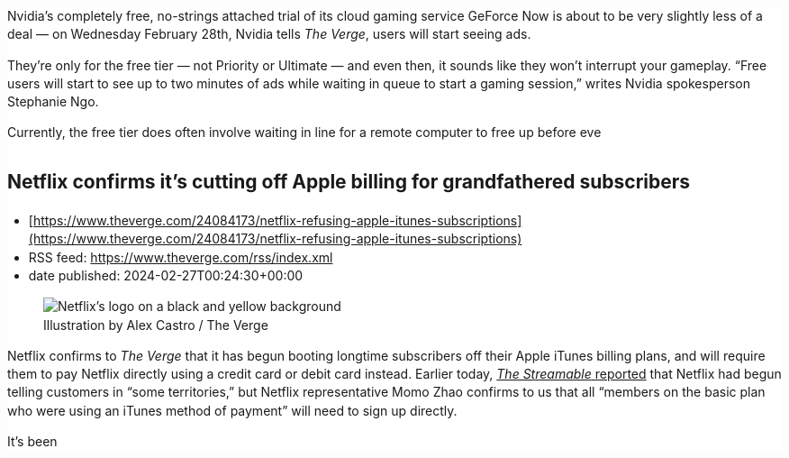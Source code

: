   <p id="QdTpVo">Nvidia’s completely free, no-strings attached trial of its cloud gaming service GeForce Now is about to be very slightly less of a deal — on Wednesday February 28th, Nvidia tells <em>The Verge</em>, users will start seeing ads. </p>
<p id="rtJDBb">They’re only for the free tier — not Priority or Ultimate — and even then, it sounds like they won’t interrupt your gameplay. “Free users will start to see up to two minutes of ads while waiting in queue to start a gaming session,” writes Nvidia spokesperson Stephanie Ngo.</p>
<p id="hixMY7">Currently, the free tier does often involve waiting in line for a remote computer to free up before eve

## Netflix confirms it’s cutting off Apple billing for grandfathered subscribers
 - [https://www.theverge.com/24084173/netflix-refusing-apple-itunes-subscriptions](https://www.theverge.com/24084173/netflix-refusing-apple-itunes-subscriptions)
 - RSS feed: https://www.theverge.com/rss/index.xml
 - date published: 2024-02-27T00:24:30+00:00

<figure>
      <img alt="Netflix’s logo on a black and yellow background" src="https://cdn.vox-cdn.com/thumbor/ELLp50VfUQrmrZWxiE1Y4RhSbSQ=/0x0:2040x1360/1310x873/cdn.vox-cdn.com/uploads/chorus_image/image/73166669/acastro_STK072_05.0.jpg" />
        <figcaption>Illustration by Alex Castro / The Verge</figcaption>
    </figure>

  <p id="hWkLA1">Netflix confirms to <em>The Verge</em> that it has begun booting longtime subscribers off their Apple iTunes billing plans, and will require them to pay Netflix directly using a credit card or debit card instead. Earlier today, <a href="https://thestreamable.com/news/netflix-no-longer-allowing-existing-customers-to-pay-for-accounts-through-apple"><em>The Streamable</em> reported</a> that Netflix had begun telling customers in “some territories,” but Netflix representative Momo Zhao confirms to us that all “members on the basic plan who were using an iTunes method of payment” will need to sign up directly. </p>
<p id="69CDCx">It’s been

